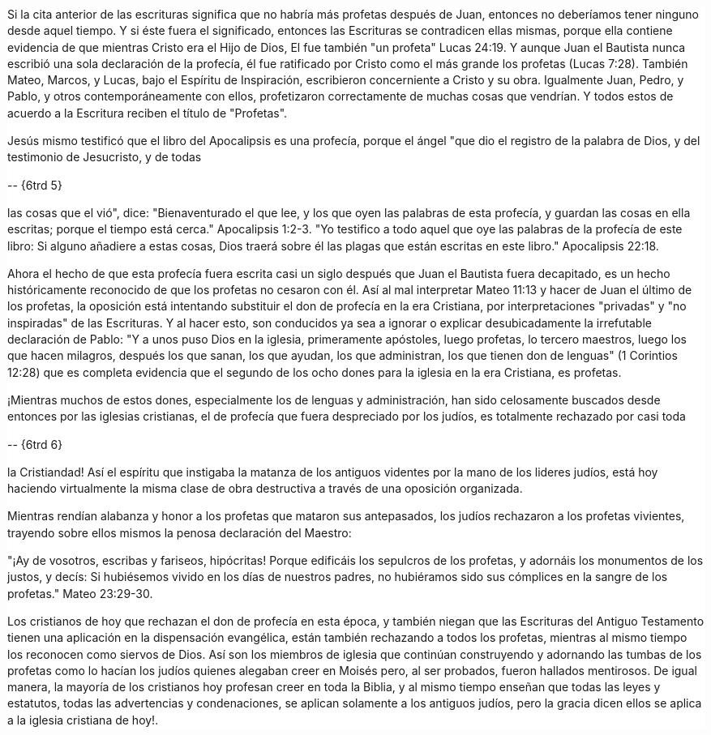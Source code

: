 Si la cita anterior de las escrituras significa que no habría más profetas después de Juan, entonces no deberíamos tener ninguno desde aquel tiempo. Y si éste fuera el significado, entonces las Escrituras se contradicen ellas mismas, porque ella contiene evidencia de que mientras Cristo era el Hijo de Dios, El fue también "un profeta" Lucas 24:19. Y aunque Juan el Bautista nunca escribió una sola declaración de la profecía, él fue ratificado por Cristo como el más grande los profetas (Lucas 7:28). También Mateo, Marcos, y Lucas, bajo el Espíritu de Inspiración, escribieron concerniente a Cristo y su obra. Igualmente Juan, Pedro, y Pablo, y otros contemporáneamente con ellos, profetizaron correctamente de muchas cosas que vendrían. Y todos estos de acuerdo a la Escritura reciben el título de "Profetas".

Jesús mismo testificó que el libro del Apocalipsis es una profecía, porque el ángel "que dio el registro de la palabra de Dios, y del testimonio de Jesucristo, y de todas

 -- {6trd 5}   
  
  las cosas que el vió", dice: "Bienaventurado el que lee, y los que oyen las palabras de esta profecía, y guardan las cosas en ella escritas; porque el tiempo está cerca." Apocalipsis 1:2-3. "Yo testifico a todo aquel que oye las palabras de la profecía de este libro: Si alguno añadiere a estas cosas, Dios traerá sobre él las plagas que están escritas en este libro." Apocalipsis 22:18.

Ahora el hecho de que esta profecía fuera escrita casi un siglo después que Juan el Bautista fuera decapitado, es un hecho históricamente reconocido de que los profetas no cesaron con él. Así al mal interpretar Mateo 11:13 y hacer de Juan el último de los profetas, la oposición está intentando substituir el don de profecía en la era Cristiana, por interpretaciones "privadas" y "no inspiradas" de las Escrituras. Y al hacer esto, son conducidos ya sea a ignorar o explicar desubicadamente la irrefutable declaración de Pablo: "Y a unos puso Dios en la iglesia, primeramente apóstoles, luego profetas, lo tercero maestros, luego los que hacen milagros, después los que sanan, los que ayudan, los que administran, los que tienen don de lenguas" (1 Corintios 12:28) que es completa evidencia que el segundo de los ocho dones para la iglesia en la era Cristiana, es profetas.

¡Mientras muchos de estos dones, especialmente los de lenguas y administración, han sido celosamente buscados desde entonces por las iglesias cristianas, el de profecía que fuera despreciado por los judíos, es totalmente rechazado por casi toda

 -- {6trd 6}   
  
  la Cristiandad! Así el espíritu que instigaba la matanza de los antiguos videntes por la mano de los lideres judíos, está hoy haciendo virtualmente la misma clase de obra destructiva a través de una oposición organizada.

Mientras rendían alabanza y honor a los profetas que mataron sus antepasados, los judíos rechazaron a los profetas vivientes, trayendo sobre ellos mismos la penosa declaración del Maestro:

"¡Ay de vosotros, escribas y fariseos, hipócritas! Porque edificáis los sepulcros de los profetas, y adornáis los monumentos de los justos, y decís: Si hubiésemos vivido en los días de nuestros padres, no hubiéramos sido sus cómplices en la sangre de los profetas." Mateo 23:29-30.

Los cristianos de hoy que rechazan el don de profecía en esta época, y también niegan que las Escrituras del Antiguo Testamento tienen una aplicación en la dispensación evangélica, están también rechazando a todos los profetas, mientras al mismo tiempo los reconocen como siervos de Dios. Así son los miembros de iglesia que continúan construyendo y adornando las tumbas de los profetas como lo hacían los judíos quienes alegaban creer en Moisés pero, al ser probados, fueron hallados mentirosos. De igual manera, la mayoría de los cristianos hoy profesan creer en toda la Biblia, y al mismo tiempo enseñan que todas las leyes y estatutos, todas las advertencias y condenaciones, se aplican solamente a los antiguos judíos, pero la gracia dicen ellos se aplica a la iglesia cristiana de hoy!.
